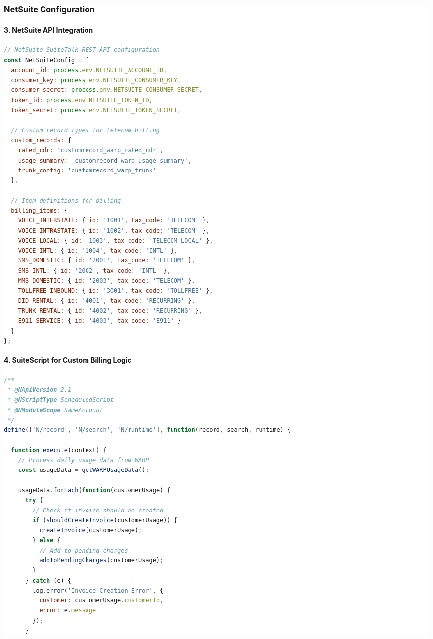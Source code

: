 ### NetSuite Configuration

#### 3. NetSuite API Integration
```javascript
// NetSuite SuiteTalk REST API configuration
const NetSuiteConfig = {
  account_id: process.env.NETSUITE_ACCOUNT_ID,
  consumer_key: process.env.NETSUITE_CONSUMER_KEY,
  consumer_secret: process.env.NETSUITE_CONSUMER_SECRET,
  token_id: process.env.NETSUITE_TOKEN_ID,
  token_secret: process.env.NETSUITE_TOKEN_SECRET,

  // Custom record types for telecom billing
  custom_records: {
    rated_cdr: 'customrecord_warp_rated_cdr',
    usage_summary: 'customrecord_warp_usage_summary',
    trunk_config: 'customrecord_warp_trunk'
  },

  // Item definitions for billing
  billing_items: {
    VOICE_INTERSTATE: { id: '1001', tax_code: 'TELECOM' },
    VOICE_INTRASTATE: { id: '1002', tax_code: 'TELECOM' },
    VOICE_LOCAL: { id: '1003', tax_code: 'TELECOM_LOCAL' },
    VOICE_INTL: { id: '1004', tax_code: 'INTL' },
    SMS_DOMESTIC: { id: '2001', tax_code: 'TELECOM' },
    SMS_INTL: { id: '2002', tax_code: 'INTL' },
    MMS_DOMESTIC: { id: '2003', tax_code: 'TELECOM' },
    TOLLFREE_INBOUND: { id: '3001', tax_code: 'TOLLFREE' },
    DID_RENTAL: { id: '4001', tax_code: 'RECURRING' },
    TRUNK_RENTAL: { id: '4002', tax_code: 'RECURRING' },
    E911_SERVICE: { id: '4003', tax_code: 'E911' }
  }
};
```

#### 4. SuiteScript for Custom Billing Logic
```javascript
/**
 * @NApiVersion 2.1
 * @NScriptType ScheduledScript
 * @NModuleScope SameAccount
 */
define(['N/record', 'N/search', 'N/runtime'], function(record, search, runtime) {

  function execute(context) {
    // Process daily usage data from WARP
    const usageData = getWARPUsageData();

    usageData.forEach(function(customerUsage) {
      try {
        // Check if invoice should be created
        if (shouldCreateInvoice(customerUsage)) {
          createInvoice(customerUsage);
        } else {
          // Add to pending charges
          addToPendingCharges(customerUsage);
        }
      } catch (e) {
        log.error('Invoice Creation Error', {
          customer: customerUsage.customerId,
          error: e.message
        });
      }
```